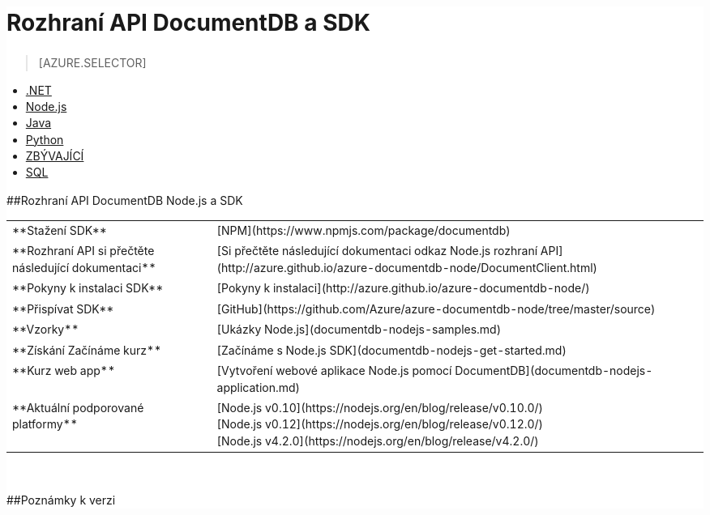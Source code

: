 <properties
    pageTitle="Rozhraní API DocumentDB Node.js & SDK | Microsoft Azure"
    description="Seznamte se všechny rozhraní Node.js API a SDK včetně data vydání, odchod do důchodu dat a změny mezi jednotlivých verzích DocumentDB Node.js SDK."
    services="documentdb"
    documentationCenter="nodejs"
    authors="rnagpal"
    manager="jhubbard"
    editor="cgronlun"/>

<tags
    ms.service="documentdb"
    ms.workload="data-services"
    ms.tgt_pltfrm="na"
    ms.devlang="nodejs"
    ms.topic="article"
    ms.date="10/03/2016"
    ms.author="rnagpal"/>

# <a name="documentdb-apis-and-sdks"></a>Rozhraní API DocumentDB a SDK

> [AZURE.SELECTOR]
- [.NET](documentdb-sdk-dotnet.md)
- [Node.js](documentdb-sdk-node.md)
- [Java](documentdb-sdk-java.md)
- [Python](documentdb-sdk-python.md)
- [ZBÝVAJÍCÍ](https://go.microsoft.com/fwlink/?LinkId=402413)
- [SQL](https://msdn.microsoft.com/library/azure/dn782250.aspx)

##<a name="documentdb-nodejs-api-and-sdk"></a>Rozhraní API DocumentDB Node.js a SDK

<table>
<tr><td>**Stažení SDK**</td><td>[NPM](https://www.npmjs.com/package/documentdb)</td></tr>
<tr><td>**Rozhraní API si přečtěte následující dokumentaci**</td><td>[Si přečtěte následující dokumentaci odkaz Node.js rozhraní API](http://azure.github.io/azure-documentdb-node/DocumentClient.html)</td></tr>
<tr><td>**Pokyny k instalaci SDK**</td><td>[Pokyny k instalaci](http://azure.github.io/azure-documentdb-node/)</td></tr>
<tr><td>**Přispívat SDK**</td><td>[GitHub](https://github.com/Azure/azure-documentdb-node/tree/master/source)</td></tr>
<tr><td>**Vzorky**</td><td>[Ukázky Node.js](documentdb-nodejs-samples.md)</td></tr>
<tr><td>**Získání Začínáme kurz**</td><td>[Začínáme s Node.js SDK](documentdb-nodejs-get-started.md)</td></tr>
<tr><td>**Kurz web app**</td><td>[Vytvoření webové aplikace Node.js pomocí DocumentDB](documentdb-nodejs-application.md)</td></tr>
<tr><td>**Aktuální podporované platformy**</td><td>[Node.js v0.10](https://nodejs.org/en/blog/release/v0.10.0/)<br/>[Node.js v0.12](https://nodejs.org/en/blog/release/v0.12.0/)<br/>[Node.js v4.2.0](https://nodejs.org/en/blog/release/v4.2.0/)</td></tr>
</table></br>

##<a name="release-notes"></a>Poznámky k verzi
